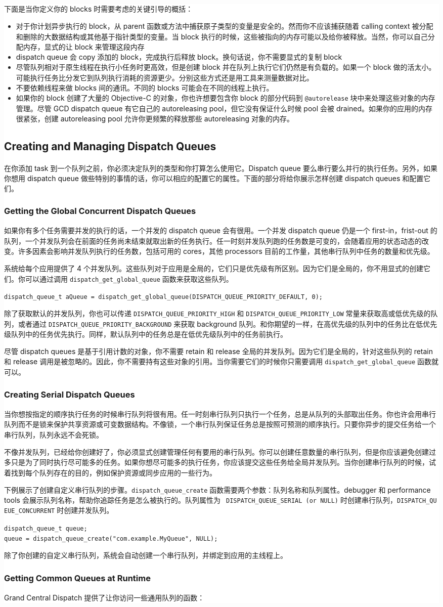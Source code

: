 下面是当你定义你的 blocks 时需要考虑的关键引导的概括：

* 对于你计划异步执行的 block，从 parent 函数或方法中捕获原子类型的变量是安全的。然而你不应该捕获随着 calling context 被分配和删除的大数据结构或其他基于指针类型的变量。当 block 执行的时候，这些被指向的内存可能以及给你被释放。当然，你可以自己分配内存，显式的让 block 来管理这段内存
* dispatch queue 会 copy 添加的 block，完成执行后释放 block。换句话说，你不需要显式的复制 block
* 尽管队列相对于原生线程在执行小任务时更高效，但是创建 block 并在队列上执行它们仍然是有负载的。如果一个 block 做的活太小。可能执行任务比分发它到队列执行消耗的资源更少。分别这些方式还是用工具来测量数据对比。
* 不要依赖线程来做 blocks 间的通讯。不同的 blocks 可能会在不同的线程上执行。
* 如果你的 block 创建了大量的 Objective-C 的对象，你也许想要包含你 block 的部分代码到 `@autorelease` 块中来处理这些对象的内存管理。尽管 GCD dispatch queue 有它自己的 autoreleasing pool，但它没有保证什么时候 pool 会被 drained。如果你的应用的内存很紧张，创建 autoreleasing pool 允许你更频繁的释放那些 autoreleasing 对象的内存。

## Creating and Managing Dispatch Queues
在你添加 task 到一个队列之前，你必须决定队列的类型和你打算怎么使用它。Dispatch queue 要么串行要么并行的执行任务。另外，如果你想用 dispatch queue 做些特别的事情的话，你可以相应的配置它的属性。下面的部分将给你展示怎样创建 dispatch queues 和配置它们。

### Getting the Global Concurrent Dispatch Queues
如果你有多个任务需要并发的执行的话，一个并发的 dispatch queue 会有很用。一个并发 dispatch queue 仍是一个 first-in，frist-out 的队列，一个并发队列会在前面的任务尚未结束就取出新的任务执行。任一时刻并发队列跑的任务数是可变的，会随着应用的状态动态的改变。许多因素会影响并发队列执行的任务数，包括可用的 cores，其他 processors 目前的工作量，其他串行队列中任务的数量和优先级。

系统给每个应用提供了 4 个并发队列。这些队列对于应用是全局的，它们只是优先级有所区别。因为它们是全局的，你不用显式的创建它们。你可以通过调用 `dispatch_get_global_queue` 函数来获取这些队列。

```objc
dispatch_queue_t aQueue = dispatch_get_global_queue(DISPATCH_QUEUE_PRIORITY_DEFAULT, 0);
```

除了获取默认的并发队列，你也可以传递 `DISPATCH_QUEUE_PRIORITY_HIGH` 和 `DISPATCH_QUEUE_PRIORITY_LOW` 常量来获取高或低优先级的队列，或者通过 `DISPATCH_QUEUE_PRIORITY_BACKGROUND` 来获取 background 队列。和你期望的一样，在高优先级的队列中的任务比在低优先级队列中的任务优先执行。同样，默认队列中的任务总是在低优先级队列中的任务前执行。

尽管 dispatch queues 是基于引用计数的对象，你不需要 retain 和 release 全局的并发队列。因为它们是全局的，针对这些队列的 retain 和 release 调用是被忽略的。因此，你不需要持有这些对象的引用。当你需要它们的时候你只需要调用 `dispatch_get_global_queue` 函数就可以。

### Creating Serial Dispatch Queues
当你想按指定的顺序执行任务的时候串行队列将很有用。任一时刻串行队列只执行一个任务，总是从队列的头部取出任务。你也许会用串行队列而不是锁来保护共享资源或可变数据结构。不像锁，一个串行队列保证任务总是按照可预测的顺序执行。只要你异步的提交任务给一个串行队列，队列永远不会死锁。

不像并发队列，已经给你创建好了，你必须显式创建管理任何有要用的串行队列。你可以创建任意数量的串行队列，但是你应该避免创建过多只是为了同时执行尽可能多的任务。如果你想尽可能多的执行任务，你应该提交这些任务给全局并发队列。当你创建串行队列的时候，试着找到每个队列存在的目的，例如保护资源或同步应用的一些行为。

下例展示了创建自定义串行队列的步骤。`dispatch_queue_create` 函数需要两个参数：队列名称和队列属性。debugger 和 performance tools 会展示队列名称，帮助你追踪任务是怎么被执行的。队列属性为 ` DISPATCH_QUEUE_SERIAL (or NULL)` 时创建串行队列，`DISPATCH_QUEUE_CONCURRENT` 时创建并发队列。

```objc
dispatch_queue_t queue;
queue = dispatch_queue_create("com.example.MyQueue", NULL);
```

除了你创建的自定义串行队列，系统会自动创建一个串行队列，并绑定到应用的主线程上。

### Getting Common Queues at Runtime
Grand Central Dispatch 提供了让你访问一些通用队列的函数：
